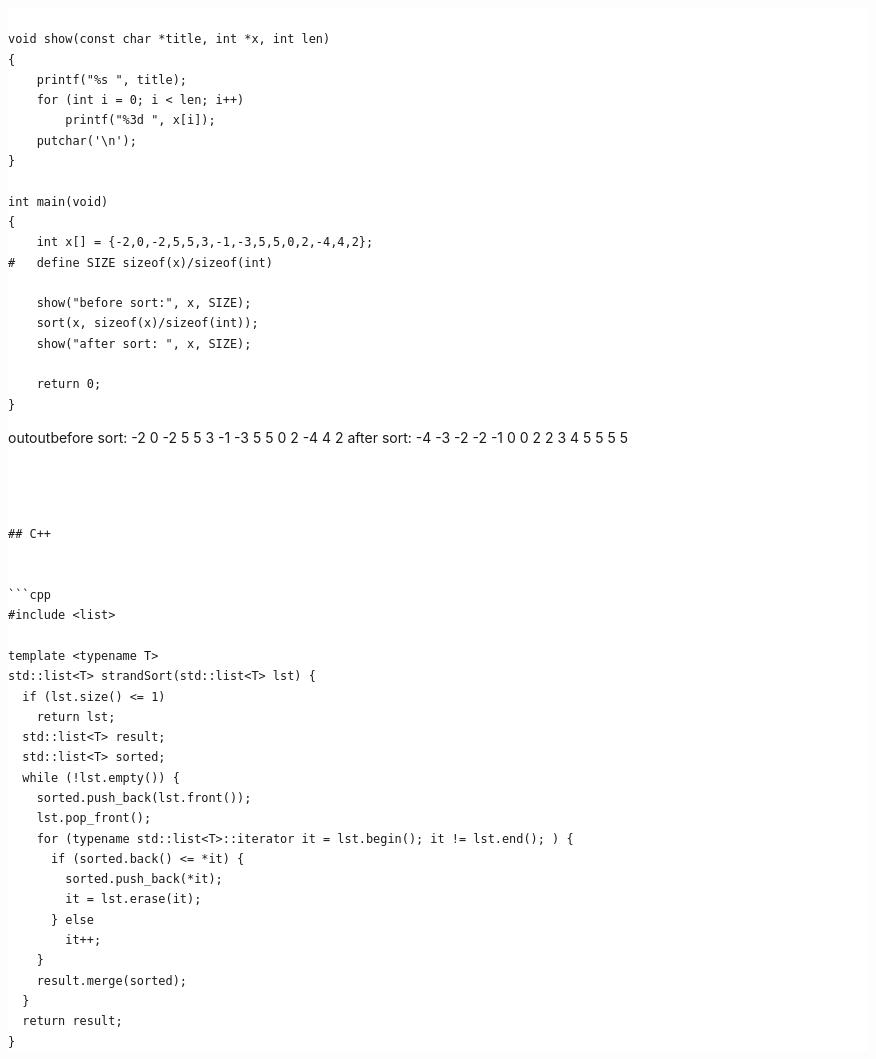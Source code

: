 ```

void show(const char *title, int *x, int len)
{
	printf("%s ", title);
	for (int i = 0; i < len; i++)
		printf("%3d ", x[i]);
	putchar('\n');
}

int main(void)
{
	int x[] = {-2,0,-2,5,5,3,-1,-3,5,5,0,2,-4,4,2};
#	define SIZE sizeof(x)/sizeof(int)

	show("before sort:", x, SIZE);
	sort(x, sizeof(x)/sizeof(int));
	show("after sort: ", x, SIZE);

	return 0;
}
```
outout<lang>before sort:  -2   0  -2   5   5   3  -1  -3   5   5   0   2  -4   4   2
after sort:   -4  -3  -2  -2  -1   0   0   2   2   3   4   5   5   5   5
```



## C++


```cpp
#include <list>

template <typename T>
std::list<T> strandSort(std::list<T> lst) {
  if (lst.size() <= 1)
    return lst;
  std::list<T> result;
  std::list<T> sorted;
  while (!lst.empty()) {
    sorted.push_back(lst.front());
    lst.pop_front();
    for (typename std::list<T>::iterator it = lst.begin(); it != lst.end(); ) {
      if (sorted.back() <= *it) {
        sorted.push_back(*it);
        it = lst.erase(it);
      } else
        it++;
    }
    result.merge(sorted);
  }
  return result;
}
```
